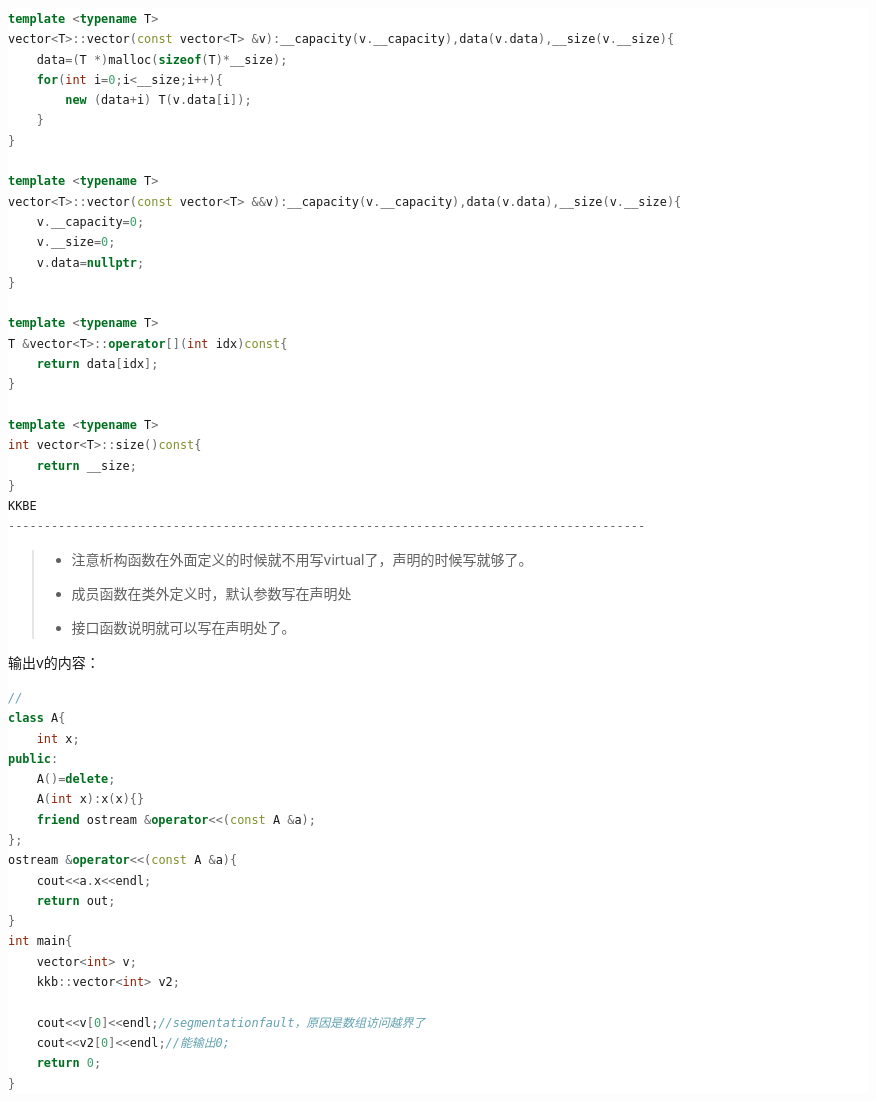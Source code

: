 ```c++
template <typename T>
vector<T>::vector(const vector<T> &v):__capacity(v.__capacity),data(v.data),__size(v.__size){
    data=(T *)malloc(sizeof(T)*__size);
    for(int i=0;i<__size;i++){
        new (data+i) T(v.data[i]);
    }
}

template <typename T>
vector<T>::vector(const vector<T> &&v):__capacity(v.__capacity),data(v.data),__size(v.__size){
    v.__capacity=0;
    v.__size=0;
    v.data=nullptr;
}

template <typename T>
T &vector<T>::operator[](int idx)const{
    return data[idx];
}

template <typename T>
int vector<T>::size()const{
    return __size;
}
KKBE
-----------------------------------------------------------------------------------------

```

> - 注意析构函数在外面定义的时候就不用写virtual了，声明的时候写就够了。
>
> - 成员函数在类外定义时，默认参数写在声明处
> - 接口函数说明就可以写在声明处了。

输出v的内容：

```c++
//
class A{
    int x;
public:
    A()=delete;
    A(int x):x(x){}
    friend ostream &operator<<(const A &a);
};
ostream &operator<<(const A &a){
    cout<<a.x<<endl;
    return out;
}
int main{
    vector<int> v;
    kkb::vector<int> v2;
    
    cout<<v[0]<<endl;//segmentationfault，原因是数组访问越界了
    cout<<v2[0]<<endl;//能输出0;
    return 0;
}
```
